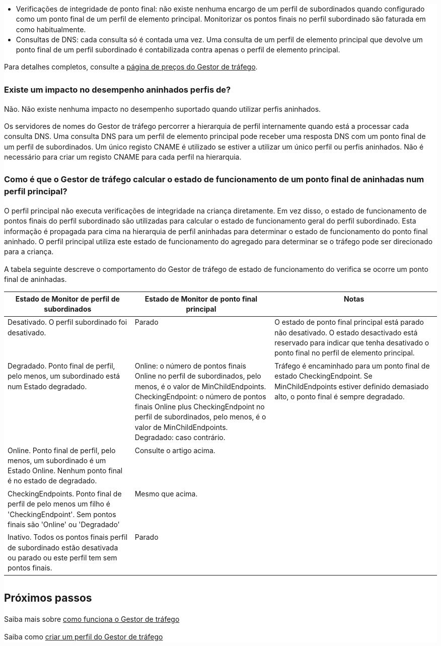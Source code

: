 - Verificações de integridade de ponto final: não existe nenhuma encargo de um perfil de subordinados quando configurado como um ponto final de um perfil de elemento principal. Monitorizar os pontos finais no perfil subordinado são faturada em como habitualmente.
- Consultas de DNS: cada consulta só é contada uma vez. Uma consulta de um perfil de elemento principal que devolve um ponto final de um perfil subordinado é contabilizada contra apenas o perfil de elemento principal.

Para detalhes completos, consulte a [página de preços do Gestor de tráfego](https://azure.microsoft.com/pricing/details/traffic-manager/).

### <a name="is-there-a-performance-impact-for-nested-profiles"></a>Existe um impacto no desempenho aninhados perfis de?

Não. Não existe nenhuma impacto no desempenho suportado quando utilizar perfis aninhados.

Os servidores de nomes do Gestor de tráfego percorrer a hierarquia de perfil internamente quando está a processar cada consulta DNS. Uma consulta DNS para um perfil de elemento principal pode receber uma resposta DNS com um ponto final de um perfil de subordinados. Um único registo CNAME é utilizado se estiver a utilizar um único perfil ou perfis aninhados. Não é necessário para criar um registo CNAME para cada perfil na hierarquia.

### <a name="how-does-traffic-manager-compute-the-health-of-a-nested-endpoint-in-a-parent-profile"></a>Como é que o Gestor de tráfego calcular o estado de funcionamento de um ponto final de aninhadas num perfil principal?

O perfil principal não executa verificações de integridade na criança diretamente. Em vez disso, o estado de funcionamento de pontos finais do perfil subordinado são utilizadas para calcular o estado de funcionamento geral do perfil subordinado. Esta informação é propagada para cima na hierarquia de perfil aninhadas para determinar o estado de funcionamento do ponto final aninhado. O perfil principal utiliza este estado de funcionamento do agregado para determinar se o tráfego pode ser direcionado para a criança.

A tabela seguinte descreve o comportamento do Gestor de tráfego de estado de funcionamento do verifica se ocorre um ponto final de aninhadas.

|Estado de Monitor de perfil de subordinados|Estado de Monitor de ponto final principal|Notas|
|---|---|---|
|Desativado. O perfil subordinado foi desativado.|Parado|O estado de ponto final principal está parado não desativado. O estado desactivado está reservado para indicar que tenha desativado o ponto final no perfil de elemento principal.|
|Degradado. Ponto final de perfil, pelo menos, um subordinado está num Estado degradado.| Online: o número de pontos finais Online no perfil de subordinados, pelo menos, é o valor de MinChildEndpoints.<BR>CheckingEndpoint: o número de pontos finais Online plus CheckingEndpoint no perfil de subordinados, pelo menos, é o valor de MinChildEndpoints.<BR>Degradado: caso contrário.|Tráfego é encaminhado para um ponto final de estado CheckingEndpoint. Se MinChildEndpoints estiver definido demasiado alto, o ponto final é sempre degradado.|
|Online. Ponto final de perfil, pelo menos, um subordinado é um Estado Online. Nenhum ponto final é no estado de degradado.|Consulte o artigo acima.||
|CheckingEndpoints. Ponto final de perfil de pelo menos um filho é 'CheckingEndpoint'. Sem pontos finais são 'Online' ou 'Degradado'|Mesmo que acima.||
|Inativo. Todos os pontos finais perfil de subordinado estão desativada ou parado ou este perfil tem sem pontos finais.|Parado||


## <a name="next-steps"></a>Próximos passos

Saiba mais sobre [como funciona o Gestor de tráfego](traffic-manager-how-traffic-manager-works.md)

Saiba como [criar um perfil do Gestor de tráfego](traffic-manager-manage-profiles.md)

